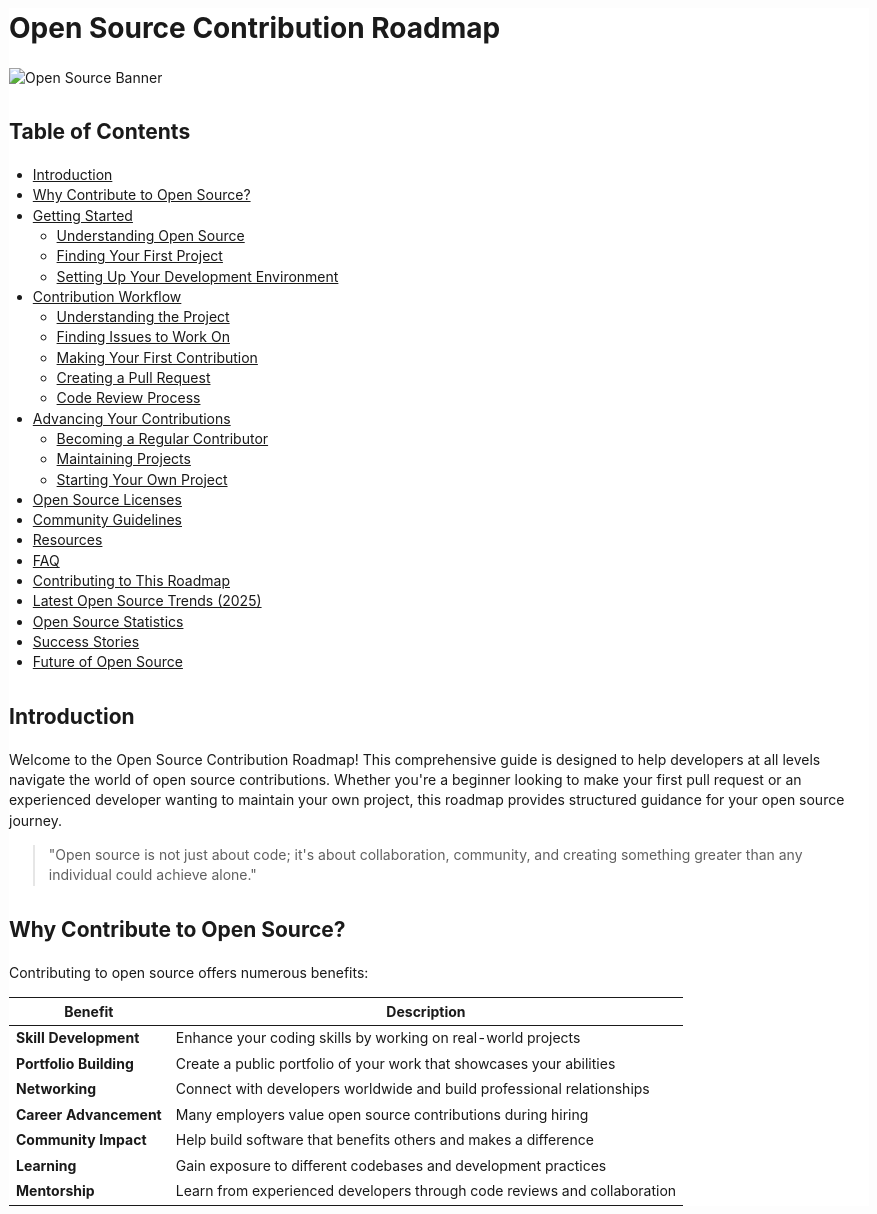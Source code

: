 # Open Source Contribution Roadmap

![Open Source Banner](https://images.unsplash.com/photo-1522071820081-009f0129c71c?ixlib=rb-4.0.3&ixid=M3wxMjA3fDB8MHxwaG90by1wYWdlfHx8fGVufDB8fHx8fA%3D%3D&auto=format&fit=crop&w=1200&q=80)

## Table of Contents

- [Introduction](#introduction)
- [Why Contribute to Open Source?](#why-contribute-to-open-source)
- [Getting Started](#getting-started)
  - [Understanding Open Source](#understanding-open-source)
  - [Finding Your First Project](#finding-your-first-project)
  - [Setting Up Your Development Environment](#setting-up-your-development-environment)
- [Contribution Workflow](#contribution-workflow)
  - [Understanding the Project](#understanding-the-project)
  - [Finding Issues to Work On](#finding-issues-to-work-on)
  - [Making Your First Contribution](#making-your-first-contribution)
  - [Creating a Pull Request](#creating-a-pull-request)
  - [Code Review Process](#code-review-process)
- [Advancing Your Contributions](#advancing-your-contributions)
  - [Becoming a Regular Contributor](#becoming-a-regular-contributor)
  - [Maintaining Projects](#maintaining-projects)
  - [Starting Your Own Project](#starting-your-own-project)
- [Open Source Licenses](#open-source-licenses)
- [Community Guidelines](#community-guidelines)
- [Resources](#resources)
- [FAQ](#faq)
- [Contributing to This Roadmap](#contributing-to-this-roadmap)
- [Latest Open Source Trends (2025)](#latest-open-source-trends-2025)
- [Open Source Statistics](#open-source-statistics)
- [Success Stories](#success-stories)
- [Future of Open Source](#future-of-open-source)

## Introduction

Welcome to the Open Source Contribution Roadmap! This comprehensive guide is designed to help developers at all levels navigate the world of open source contributions. Whether you're a beginner looking to make your first pull request or an experienced developer wanting to maintain your own project, this roadmap provides structured guidance for your open source journey.

> "Open source is not just about code; it's about collaboration, community, and creating something greater than any individual could achieve alone."

## Why Contribute to Open Source?

Contributing to open source offers numerous benefits:

| Benefit | Description |
|---------|-------------|
| **Skill Development** | Enhance your coding skills by working on real-world projects |
| **Portfolio Building** | Create a public portfolio of your work that showcases your abilities |
| **Networking** | Connect with developers worldwide and build professional relationships |
| **Career Advancement** | Many employers value open source contributions during hiring |
| **Community Impact** | Help build software that benefits others and makes a difference |
| **Learning** | Gain exposure to different codebases and development practices |
| **Mentorship** | Learn from experienced developers through code reviews and collaboration |
